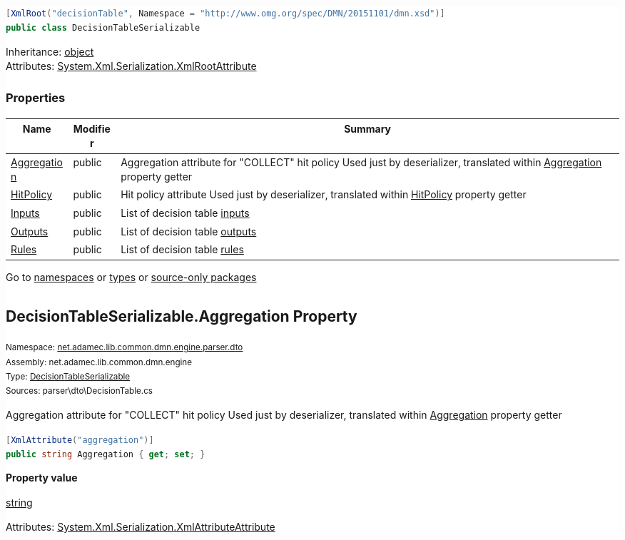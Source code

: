 ```csharp
[XmlRoot("decisionTable", Namespace = "http://www.omg.org/spec/DMN/20151101/dmn.xsd")]
public class DecisionTableSerializable
```

Inheritance: <a href="https://docs.microsoft.com/en-us/dotnet/api/system.object" target="_blank" >object</a>           
Attributes: <a href="https://docs.microsoft.com/en-us/dotnet/api/system.xml.serialization.xmlrootattribute" target="_blank" >System.Xml.Serialization.XmlRootAttribute</a>           



###  Properties ###

 | Name | Modifier | Summary | 
 | ------ | ---------- | --------- | 
 | [Aggregation](net.adamec.lib.common.dmn.engine.parser.dto__17tk5mp.md#p-net.adamec.lib.common.dmn.engine.parser.dto.decisiontableserializable.aggregation__gifa90) | public | Aggregation attribute for &quot;COLLECT&quot; hit policy Used just by deserializer, translated within [Aggregation](net.adamec.lib.common.dmn.engine.parser.dto__17tk5mp.md#p-net.adamec.lib.common.dmn.engine.parser.dto.decisiontableserializable.aggregation__gifa90) property getter | 
 | [HitPolicy](net.adamec.lib.common.dmn.engine.parser.dto__17tk5mp.md#p-net.adamec.lib.common.dmn.engine.parser.dto.decisiontableserializable.hitpolicy__1b0m3m5) | public | Hit policy attribute Used just by deserializer, translated within [HitPolicy](net.adamec.lib.common.dmn.engine.parser.dto__17tk5mp.md#p-net.adamec.lib.common.dmn.engine.parser.dto.decisiontableserializable.hitpolicy__1b0m3m5) property getter | 
 | [Inputs](net.adamec.lib.common.dmn.engine.parser.dto__17tk5mp.md#p-net.adamec.lib.common.dmn.engine.parser.dto.decisiontableserializable.inputs__gn116p) | public | List of decision table [inputs](net.adamec.lib.common.dmn.engine.parser.dto__17tk5mp.md#t-net.adamec.lib.common.dmn.engine.parser.dto.decisiontableinput__csk49) | 
 | [Outputs](net.adamec.lib.common.dmn.engine.parser.dto__17tk5mp.md#p-net.adamec.lib.common.dmn.engine.parser.dto.decisiontableserializable.outputs__1nwdb6c) | public | List of decision table [outputs](net.adamec.lib.common.dmn.engine.parser.dto__17tk5mp.md#t-net.adamec.lib.common.dmn.engine.parser.dto.decisiontableoutput__63fwne) | 
 | [Rules](net.adamec.lib.common.dmn.engine.parser.dto__17tk5mp.md#p-net.adamec.lib.common.dmn.engine.parser.dto.decisiontableserializable.rules__rrkc2x) | public | List of decision table [rules](net.adamec.lib.common.dmn.engine.parser.dto__17tk5mp.md#t-net.adamec.lib.common.dmn.engine.parser.dto.decisionrule__ug9ttn) | 

 


Go to [namespaces](net.adamec.lib.common.dmn.engine.md#namespace-list) or [types](net.adamec.lib.common.dmn.engine.md#type-list) or [source-only packages](net.adamec.lib.common.dmn.engine.md#package-list)


 


##  <a id="p-net.adamec.lib.common.dmn.engine.parser.dto.decisiontableserializable.aggregation__gifa90" />  DecisionTableSerializable.Aggregation Property ##
<small>Namespace: [net.adamec.lib.common.dmn.engine.parser.dto](net.adamec.lib.common.dmn.engine.parser.dto__17tk5mp.md#n-net.adamec.lib.common.dmn.engine.parser.dto__17tk5mp)           
Assembly: net.adamec.lib.common.dmn.engine           
Type: [DecisionTableSerializable](net.adamec.lib.common.dmn.engine.parser.dto__17tk5mp.md#t-net.adamec.lib.common.dmn.engine.parser.dto.decisiontableserializable__a9v25k)           
Sources: parser\dto\DecisionTable.cs</small>


Aggregation attribute for &quot;COLLECT&quot; hit policy Used just by deserializer, translated within [Aggregation](net.adamec.lib.common.dmn.engine.parser.dto__17tk5mp.md#p-net.adamec.lib.common.dmn.engine.parser.dto.decisiontableserializable.aggregation__gifa90) property getter



```csharp
[XmlAttribute("aggregation")]
public string Aggregation { get; set; }
```

<strong>Property value</strong><dl><dt><a href="https://docs.microsoft.com/en-us/dotnet/api/system.string" target="_blank" >string</a></dt><dd></dd></dl>Attributes: <a href="https://docs.microsoft.com/en-us/dotnet/api/system.xml.serialization.xmlattributeattribute" target="_blank" >System.Xml.Serialization.XmlAttributeAttribute</a>
